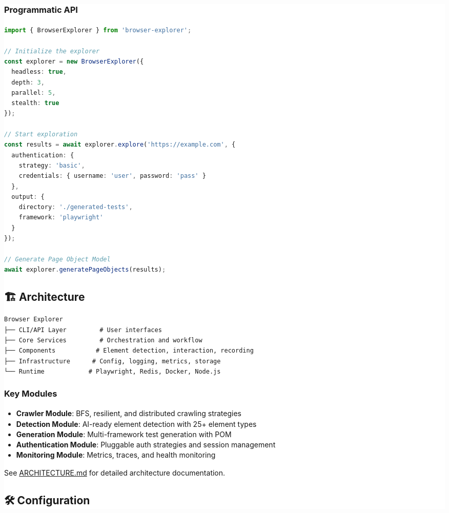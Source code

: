 ### Programmatic API

```typescript
import { BrowserExplorer } from 'browser-explorer';

// Initialize the explorer
const explorer = new BrowserExplorer({
  headless: true,
  depth: 3,
  parallel: 5,
  stealth: true
});

// Start exploration
const results = await explorer.explore('https://example.com', {
  authentication: {
    strategy: 'basic',
    credentials: { username: 'user', password: 'pass' }
  },
  output: {
    directory: './generated-tests',
    framework: 'playwright'
  }
});

// Generate Page Object Model
await explorer.generatePageObjects(results);
```

## 🏗️ Architecture

```
Browser Explorer
├── CLI/API Layer         # User interfaces
├── Core Services         # Orchestration and workflow
├── Components           # Element detection, interaction, recording
├── Infrastructure      # Config, logging, metrics, storage
└── Runtime            # Playwright, Redis, Docker, Node.js
```

### Key Modules

- **Crawler Module**: BFS, resilient, and distributed crawling strategies
- **Detection Module**: AI-ready element detection with 25+ element types
- **Generation Module**: Multi-framework test generation with POM
- **Authentication Module**: Pluggable auth strategies and session management
- **Monitoring Module**: Metrics, traces, and health monitoring

See [ARCHITECTURE.md](ARCHITECTURE.md) for detailed architecture documentation.

## 🛠️ Configuration
